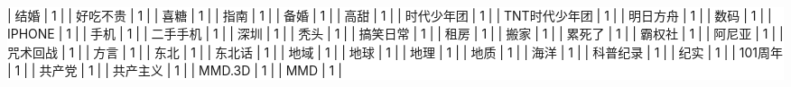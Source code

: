 | 结婚 | 1 |
| 好吃不贵 | 1 |
| 喜糖 | 1 |
| 指南 | 1 |
| 备婚 | 1 |
| 高甜 | 1 |
| 时代少年团 | 1 |
| TNT时代少年团 | 1 |
| 明日方舟 | 1 |
| 数码 | 1 |
| IPHONE | 1 |
| 手机 | 1 |
| 二手手机 | 1 |
| 深圳 | 1 |
| 秃头 | 1 |
| 搞笑日常 | 1 |
| 租房 | 1 |
| 搬家 | 1 |
| 累死了 | 1 |
| 霸权社 | 1 |
| 阿尼亚 | 1 |
| 咒术回战 | 1 |
| 方言 | 1 |
| 东北 | 1 |
| 东北话 | 1 |
| 地域 | 1 |
| 地球 | 1 |
| 地理 | 1 |
| 地质 | 1 |
| 海洋 | 1 |
| 科普纪录 | 1 |
| 纪实 | 1 |
| 101周年 | 1 |
| 共产党 | 1 |
| 共产主义 | 1 |
| MMD.3D | 1 |
| MMD | 1 |